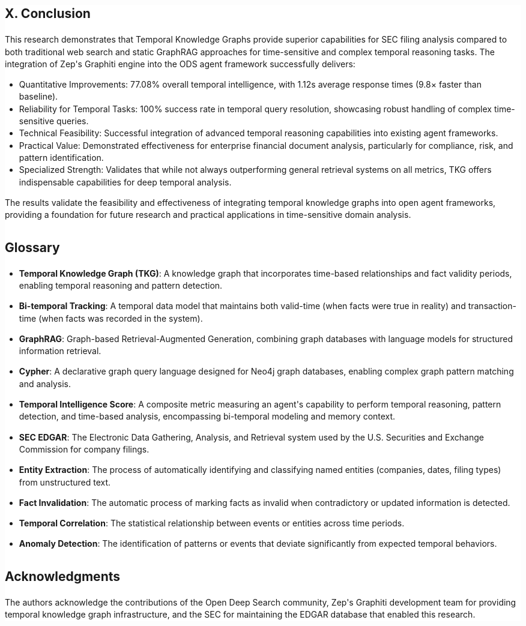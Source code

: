 ## X. Conclusion
This research demonstrates that Temporal Knowledge Graphs provide superior capabilities for SEC filing analysis compared to both traditional web search and static GraphRAG approaches for time-sensitive and complex temporal reasoning tasks. The integration of Zep's Graphiti engine into the ODS agent framework successfully delivers:
- Quantitative Improvements: 77.08% overall temporal intelligence, with 1.12s average response times (9.8× faster than baseline).
- Reliability for Temporal Tasks: 100% success rate in temporal query resolution, showcasing robust handling of complex time-sensitive queries.
- Technical Feasibility: Successful integration of advanced temporal reasoning capabilities into existing agent frameworks.
- Practical Value: Demonstrated effectiveness for enterprise financial document analysis, particularly for compliance, risk, and pattern identification.
- Specialized Strength: Validates that while not always outperforming general retrieval systems on all metrics, TKG offers indispensable capabilities for deep temporal analysis.

The results validate the feasibility and effectiveness of integrating temporal knowledge graphs into open agent frameworks, providing a foundation for future research and practical applications in time-sensitive domain analysis.

## Glossary
- **Temporal Knowledge Graph (TKG)**: A knowledge graph that incorporates time-based relationships and fact validity periods, enabling temporal reasoning and pattern detection.

- **Bi-temporal Tracking**: A temporal data model that maintains both valid-time (when facts were true in reality) and transaction-time (when facts was recorded in the system).

- **GraphRAG**: Graph-based Retrieval-Augmented Generation, combining graph databases with language models for structured information retrieval.

- **Cypher**: A declarative graph query language designed for Neo4j graph databases, enabling complex graph pattern matching and analysis.

- **Temporal Intelligence Score**: A composite metric measuring an agent's capability to perform temporal reasoning, pattern detection, and time-based analysis, encompassing bi-temporal modeling and memory context.

- **SEC EDGAR**: The Electronic Data Gathering, Analysis, and Retrieval system used by the U.S. Securities and Exchange Commission for company filings.

- **Entity Extraction**: The process of automatically identifying and classifying named entities (companies, dates, filing types) from unstructured text.

- **Fact Invalidation**: The automatic process of marking facts as invalid when contradictory or updated information is detected.

- **Temporal Correlation**: The statistical relationship between events or entities across time periods.

- **Anomaly Detection**: The identification of patterns or events that deviate significantly from expected temporal behaviors.

## Acknowledgments
The authors acknowledge the contributions of the Open Deep Search community, Zep's Graphiti development team for providing temporal knowledge graph infrastructure, and the SEC for maintaining the EDGAR database that enabled this research.
